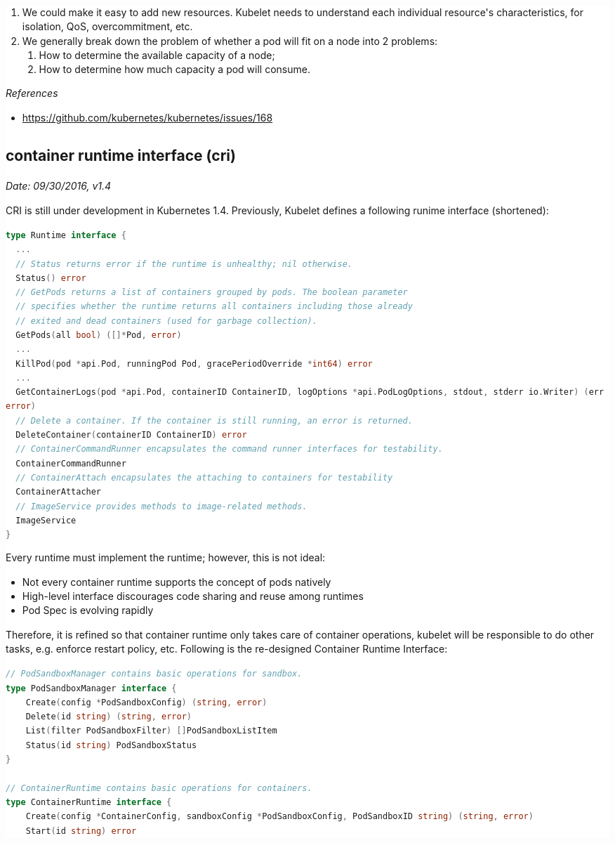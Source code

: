 1. We could make it easy to add new resources. Kubelet needs to understand each individual resource's
   characteristics, for isolation, QoS, overcommitment, etc.
2. We generally break down the problem of whether a pod will fit on a node into 2 problems:
   1. How to determine the available capacity of a node;
   2. How to determine how much capacity a pod will consume.

*References*

- https://github.com/kubernetes/kubernetes/issues/168

## container runtime interface (cri)

*Date: 09/30/2016, v1.4*

CRI is still under development in Kubernetes 1.4. Previously, Kubelet defines a following runime
interface (shortened):

```go
type Runtime interface {
  ...
  // Status returns error if the runtime is unhealthy; nil otherwise.
  Status() error
  // GetPods returns a list of containers grouped by pods. The boolean parameter
  // specifies whether the runtime returns all containers including those already
  // exited and dead containers (used for garbage collection).
  GetPods(all bool) ([]*Pod, error)
  ...
  KillPod(pod *api.Pod, runningPod Pod, gracePeriodOverride *int64) error
  ...
  GetContainerLogs(pod *api.Pod, containerID ContainerID, logOptions *api.PodLogOptions, stdout, stderr io.Writer) (err error)
  // Delete a container. If the container is still running, an error is returned.
  DeleteContainer(containerID ContainerID) error
  // ContainerCommandRunner encapsulates the command runner interfaces for testability.
  ContainerCommandRunner
  // ContainerAttach encapsulates the attaching to containers for testability
  ContainerAttacher
  // ImageService provides methods to image-related methods.
  ImageService
}
```

Every runtime must implement the runtime; however, this is not ideal:
- Not every container runtime supports the concept of pods natively
- High-level interface discourages code sharing and reuse among runtimes
- Pod Spec is evolving rapidly

Therefore, it is refined so that container runtime only takes care of container operations, kubelet
will be responsible to do other tasks, e.g. enforce restart policy, etc. Following is the re-designed
Container Runtime Interface:

```go
// PodSandboxManager contains basic operations for sandbox.
type PodSandboxManager interface {
    Create(config *PodSandboxConfig) (string, error)
    Delete(id string) (string, error)
    List(filter PodSandboxFilter) []PodSandboxListItem
    Status(id string) PodSandboxStatus
}

// ContainerRuntime contains basic operations for containers.
type ContainerRuntime interface {
    Create(config *ContainerConfig, sandboxConfig *PodSandboxConfig, PodSandboxID string) (string, error)
    Start(id string) error
```